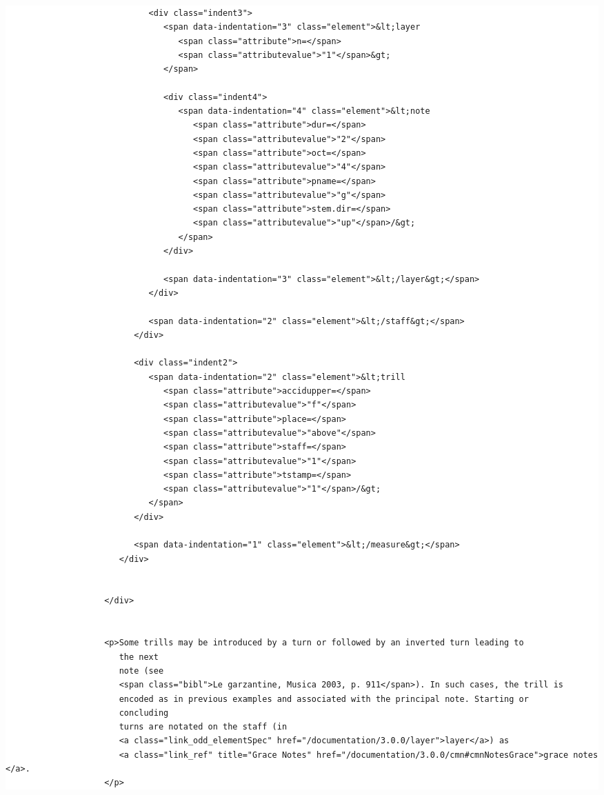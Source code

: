                                  <div class="indent3">
                                    <span data-indentation="3" class="element">&lt;layer 
                                       <span class="attribute">n=</span>
                                       <span class="attributevalue">"1"</span>&gt;
                                    </span>
                                    
                                    <div class="indent4">
                                       <span data-indentation="4" class="element">&lt;note 
                                          <span class="attribute">dur=</span>
                                          <span class="attributevalue">"2"</span> 
                                          <span class="attribute">oct=</span>
                                          <span class="attributevalue">"4"</span> 
                                          <span class="attribute">pname=</span>
                                          <span class="attributevalue">"g"</span> 
                                          <span class="attribute">stem.dir=</span>
                                          <span class="attributevalue">"up"</span>/&gt;
                                       </span>
                                    </div>
                                    
                                    <span data-indentation="3" class="element">&lt;/layer&gt;</span>
                                 </div>
                                 
                                 <span data-indentation="2" class="element">&lt;/staff&gt;</span>
                              </div>
                              
                              <div class="indent2">
                                 <span data-indentation="2" class="element">&lt;trill 
                                    <span class="attribute">accidupper=</span>
                                    <span class="attributevalue">"f"</span> 
                                    <span class="attribute">place=</span>
                                    <span class="attributevalue">"above"</span> 
                                    <span class="attribute">staff=</span>
                                    <span class="attributevalue">"1"</span> 
                                    <span class="attribute">tstamp=</span>
                                    <span class="attributevalue">"1"</span>/&gt;
                                 </span>
                              </div>
                              
                              <span data-indentation="1" class="element">&lt;/measure&gt;</span>
                           </div>
                           
                           
                        </div>
                        
                        
                        <p>Some trills may be introduced by a turn or followed by an inverted turn leading to
                           the next
                           note (see 
                           <span class="bibl">Le garzantine, Musica 2003, p. 911</span>). In such cases, the trill is
                           encoded as in previous examples and associated with the principal note. Starting or
                           concluding
                           turns are notated on the staff (in 
                           <a class="link_odd_elementSpec" href="/documentation/3.0.0/layer">layer</a>) as 
                           <a class="link_ref" title="Grace Notes" href="/documentation/3.0.0/cmn#cmnNotesGrace">grace notes</a>.
                        </p>
                        